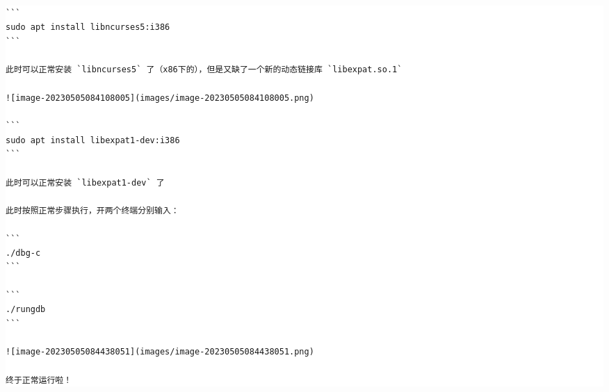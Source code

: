     ```
    sudo apt install libncurses5:i386
    ```
    
    此时可以正常安装 `libncurses5` 了（x86下的），但是又缺了一个新的动态链接库 `libexpat.so.1`
    
    ![image-20230505084108005](images/image-20230505084108005.png)
    
    ```
    sudo apt install libexpat1-dev:i386
    ```
    
    此时可以正常安装 `libexpat1-dev` 了
    
    此时按照正常步骤执行，开两个终端分别输入：
    
    ```
    ./dbg-c
    ```
    
    ```
    ./rungdb
    ```
    
    ![image-20230505084438051](images/image-20230505084438051.png)
    
    终于正常运行啦！
    